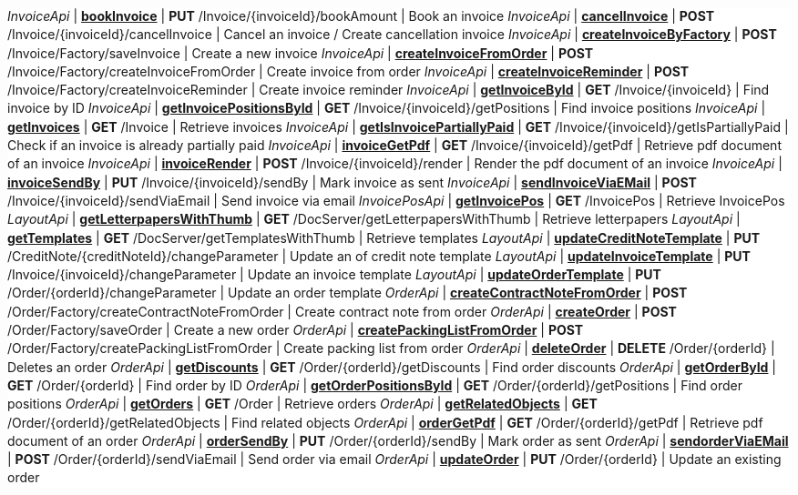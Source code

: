 *InvoiceApi* | [**bookInvoice**](docs/Api/InvoiceApi.md#bookinvoice) | **PUT** /Invoice/{invoiceId}/bookAmount | Book an invoice
*InvoiceApi* | [**cancelInvoice**](docs/Api/InvoiceApi.md#cancelinvoice) | **POST** /Invoice/{invoiceId}/cancelInvoice | Cancel an invoice / Create cancellation invoice
*InvoiceApi* | [**createInvoiceByFactory**](docs/Api/InvoiceApi.md#createinvoicebyfactory) | **POST** /Invoice/Factory/saveInvoice | Create a new invoice
*InvoiceApi* | [**createInvoiceFromOrder**](docs/Api/InvoiceApi.md#createinvoicefromorder) | **POST** /Invoice/Factory/createInvoiceFromOrder | Create invoice from order
*InvoiceApi* | [**createInvoiceReminder**](docs/Api/InvoiceApi.md#createinvoicereminder) | **POST** /Invoice/Factory/createInvoiceReminder | Create invoice reminder
*InvoiceApi* | [**getInvoiceById**](docs/Api/InvoiceApi.md#getinvoicebyid) | **GET** /Invoice/{invoiceId} | Find invoice by ID
*InvoiceApi* | [**getInvoicePositionsById**](docs/Api/InvoiceApi.md#getinvoicepositionsbyid) | **GET** /Invoice/{invoiceId}/getPositions | Find invoice positions
*InvoiceApi* | [**getInvoices**](docs/Api/InvoiceApi.md#getinvoices) | **GET** /Invoice | Retrieve invoices
*InvoiceApi* | [**getIsInvoicePartiallyPaid**](docs/Api/InvoiceApi.md#getisinvoicepartiallypaid) | **GET** /Invoice/{invoiceId}/getIsPartiallyPaid | Check if an invoice is already partially paid
*InvoiceApi* | [**invoiceGetPdf**](docs/Api/InvoiceApi.md#invoicegetpdf) | **GET** /Invoice/{invoiceId}/getPdf | Retrieve pdf document of an invoice
*InvoiceApi* | [**invoiceRender**](docs/Api/InvoiceApi.md#invoicerender) | **POST** /Invoice/{invoiceId}/render | Render the pdf document of an invoice
*InvoiceApi* | [**invoiceSendBy**](docs/Api/InvoiceApi.md#invoicesendby) | **PUT** /Invoice/{invoiceId}/sendBy | Mark invoice as sent
*InvoiceApi* | [**sendInvoiceViaEMail**](docs/Api/InvoiceApi.md#sendinvoiceviaemail) | **POST** /Invoice/{invoiceId}/sendViaEmail | Send invoice via email
*InvoicePosApi* | [**getInvoicePos**](docs/Api/InvoicePosApi.md#getinvoicepos) | **GET** /InvoicePos | Retrieve InvoicePos
*LayoutApi* | [**getLetterpapersWithThumb**](docs/Api/LayoutApi.md#getletterpaperswiththumb) | **GET** /DocServer/getLetterpapersWithThumb | Retrieve letterpapers
*LayoutApi* | [**getTemplates**](docs/Api/LayoutApi.md#gettemplates) | **GET** /DocServer/getTemplatesWithThumb | Retrieve templates
*LayoutApi* | [**updateCreditNoteTemplate**](docs/Api/LayoutApi.md#updatecreditnotetemplate) | **PUT** /CreditNote/{creditNoteId}/changeParameter | Update an of credit note template
*LayoutApi* | [**updateInvoiceTemplate**](docs/Api/LayoutApi.md#updateinvoicetemplate) | **PUT** /Invoice/{invoiceId}/changeParameter | Update an invoice template
*LayoutApi* | [**updateOrderTemplate**](docs/Api/LayoutApi.md#updateordertemplate) | **PUT** /Order/{orderId}/changeParameter | Update an order template
*OrderApi* | [**createContractNoteFromOrder**](docs/Api/OrderApi.md#createcontractnotefromorder) | **POST** /Order/Factory/createContractNoteFromOrder | Create contract note from order
*OrderApi* | [**createOrder**](docs/Api/OrderApi.md#createorder) | **POST** /Order/Factory/saveOrder | Create a new order
*OrderApi* | [**createPackingListFromOrder**](docs/Api/OrderApi.md#createpackinglistfromorder) | **POST** /Order/Factory/createPackingListFromOrder | Create packing list from order
*OrderApi* | [**deleteOrder**](docs/Api/OrderApi.md#deleteorder) | **DELETE** /Order/{orderId} | Deletes an order
*OrderApi* | [**getDiscounts**](docs/Api/OrderApi.md#getdiscounts) | **GET** /Order/{orderId}/getDiscounts | Find order discounts
*OrderApi* | [**getOrderById**](docs/Api/OrderApi.md#getorderbyid) | **GET** /Order/{orderId} | Find order by ID
*OrderApi* | [**getOrderPositionsById**](docs/Api/OrderApi.md#getorderpositionsbyid) | **GET** /Order/{orderId}/getPositions | Find order positions
*OrderApi* | [**getOrders**](docs/Api/OrderApi.md#getorders) | **GET** /Order | Retrieve orders
*OrderApi* | [**getRelatedObjects**](docs/Api/OrderApi.md#getrelatedobjects) | **GET** /Order/{orderId}/getRelatedObjects | Find related objects
*OrderApi* | [**orderGetPdf**](docs/Api/OrderApi.md#ordergetpdf) | **GET** /Order/{orderId}/getPdf | Retrieve pdf document of an order
*OrderApi* | [**orderSendBy**](docs/Api/OrderApi.md#ordersendby) | **PUT** /Order/{orderId}/sendBy | Mark order as sent
*OrderApi* | [**sendorderViaEMail**](docs/Api/OrderApi.md#sendorderviaemail) | **POST** /Order/{orderId}/sendViaEmail | Send order via email
*OrderApi* | [**updateOrder**](docs/Api/OrderApi.md#updateorder) | **PUT** /Order/{orderId} | Update an existing order